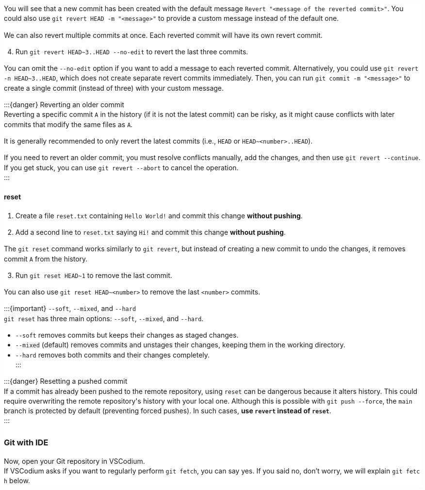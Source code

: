 You will see that a new commit has been created with the default message `Revert "<message of the reverted commit>"`. You could also use `git revert HEAD -m "<message>"` to provide a custom message instead of the default one.  

We can also revert multiple commits at once. Each reverted commit will have its own revert commit.  

4. Run `git revert HEAD~3..HEAD --no-edit` to revert the last three commits.  

You can omit the `--no-edit` option if you want to add a message to each reverted commit. Alternatively, you could use `git revert -n HEAD~3..HEAD`, which does not create separate revert commits immediately. Then, you can run `git commit -m "<message>"` to create a single commit (instead of three) with your custom message.  

:::{danger} Reverting an older commit  
Reverting a specific commit `A` in the history (if it is not the latest commit) can be risky, as it might cause conflicts with later commits that modify the same files as `A`.  

It is generally recommended to only revert the latest commits (i.e., `HEAD` or `HEAD~<number>..HEAD`).  

If you need to revert an older commit, you must resolve conflicts manually, add the changes, and then use `git revert --continue`. If you get stuck, you can use `git revert --abort` to cancel the operation.  
:::  

#### reset  

1. Create a file `reset.txt` containing `Hello World!` and commit this change **without pushing**.  

2. Add a second line to `reset.txt` saying `Hi!` and commit this change **without pushing**.  

The `git reset` command works similarly to `git revert`, but instead of creating a new commit to undo the changes, it removes commit `A` from the history.  

3. Run `git reset HEAD~1` to remove the last commit.  

You can also use `git reset HEAD~<number>` to remove the last `<number>` commits.  

:::{important} `--soft`, `--mixed`, and `--hard`  
`git reset` has three main options: `--soft`, `--mixed`, and `--hard`.  

- `--soft` removes commits but keeps their changes as staged changes.  
- `--mixed` (default) removes commits and unstages their changes, keeping them in the working directory.  
- `--hard` removes both commits and their changes completely.  
:::  

:::{danger} Resetting a pushed commit  
If a commit has already been pushed to the remote repository, using `reset` can be dangerous because it alters history. This could require overwriting the remote repository's history with your local one. Although this is possible with `git push --force`, the `main` branch is protected by default (preventing forced pushes). In such cases, **use `revert` instead of `reset`**.  
:::  

### Git with IDE  

Now, open your Git repository in VSCodium.  
If VSCodium asks if you want to regularly perform `git fetch`, you can say yes. If you said no, don’t worry, we will explain `git fetch` below.  
